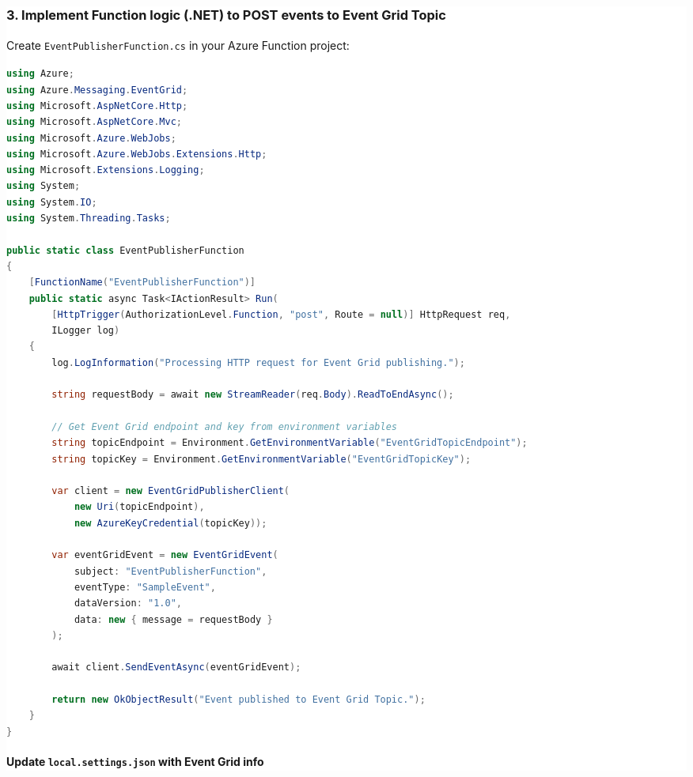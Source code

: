 ### 3. Implement Function logic (.NET) to POST events to Event Grid Topic

Create `EventPublisherFunction.cs` in your Azure Function project:

```csharp name=EventPublisherFunction.cs
using Azure;
using Azure.Messaging.EventGrid;
using Microsoft.AspNetCore.Http;
using Microsoft.AspNetCore.Mvc;
using Microsoft.Azure.WebJobs;
using Microsoft.Azure.WebJobs.Extensions.Http;
using Microsoft.Extensions.Logging;
using System;
using System.IO;
using System.Threading.Tasks;

public static class EventPublisherFunction
{
    [FunctionName("EventPublisherFunction")]
    public static async Task<IActionResult> Run(
        [HttpTrigger(AuthorizationLevel.Function, "post", Route = null)] HttpRequest req,
        ILogger log)
    {
        log.LogInformation("Processing HTTP request for Event Grid publishing.");

        string requestBody = await new StreamReader(req.Body).ReadToEndAsync();

        // Get Event Grid endpoint and key from environment variables
        string topicEndpoint = Environment.GetEnvironmentVariable("EventGridTopicEndpoint");
        string topicKey = Environment.GetEnvironmentVariable("EventGridTopicKey");

        var client = new EventGridPublisherClient(
            new Uri(topicEndpoint),
            new AzureKeyCredential(topicKey));

        var eventGridEvent = new EventGridEvent(
            subject: "EventPublisherFunction",
            eventType: "SampleEvent",
            dataVersion: "1.0",
            data: new { message = requestBody }
        );

        await client.SendEventAsync(eventGridEvent);

        return new OkObjectResult("Event published to Event Grid Topic.");
    }
}
```

#### Update `local.settings.json` with Event Grid info
